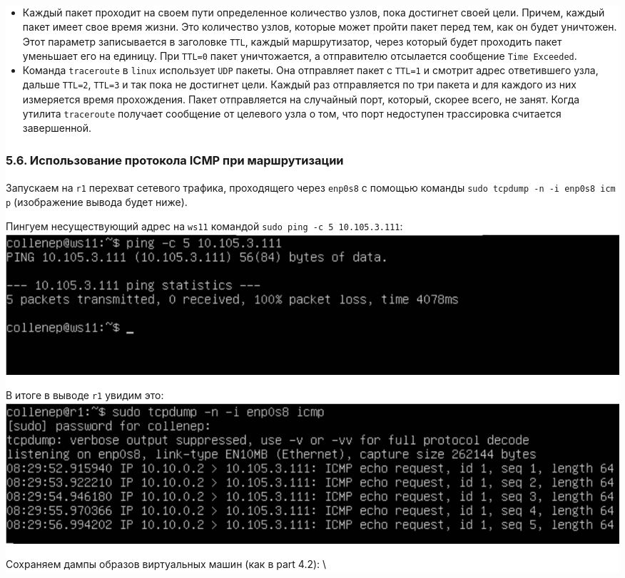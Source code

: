 - Каждый пакет проходит на своем пути определенное количество узлов, пока достигнет своей цели. Причем, каждый пакет имеет свое время жизни. Это количество узлов, которые может пройти пакет перед тем, как он будет уничтожен. Этот параметр записывается в заголовке `TTL`, каждый маршрутизатор, через который будет проходить пакет уменьшает его на единицу. При `TTL=0` пакет уничтожается, а отправителю отсылается сообщение `Time Exceeded`.
- Команда `traceroute` в `linux` использует `UDP` пакеты. Она отправляет пакет с `TTL=1` и смотрит адрес ответившего узла, дальше `TTL=2`, `TTL=3` и так пока не достигнет цели. Каждый раз отправляется по три пакета и для каждого из них измеряется время прохождения. Пакет отправляется на случайный порт, который, скорее всего, не занят. Когда утилита `traceroute` получает сообщение от целевого узла о том, что порт недоступен трассировка считается завершенной.

### 5.6. Использование протокола ICMP при маршрутизации

Запускаем на `r1` перехват сетевого трафика, проходящего через `enp0s8` с помощью команды `sudo tcpdump -n -i enp0s8 icmp` (изображение вывода будет ниже).

Пингуем несуществующий адрес на `ws11` командой `sudo ping -c 5 10.105.3.111`: \
![screen_5.38](images/screen_5.38.png)

В итоге в выводе `r1` увидим это: \
![screen_5.39](images/screen_5.39.png)

Сохраняем дампы образов виртуальных машин (как в part 4.2): \